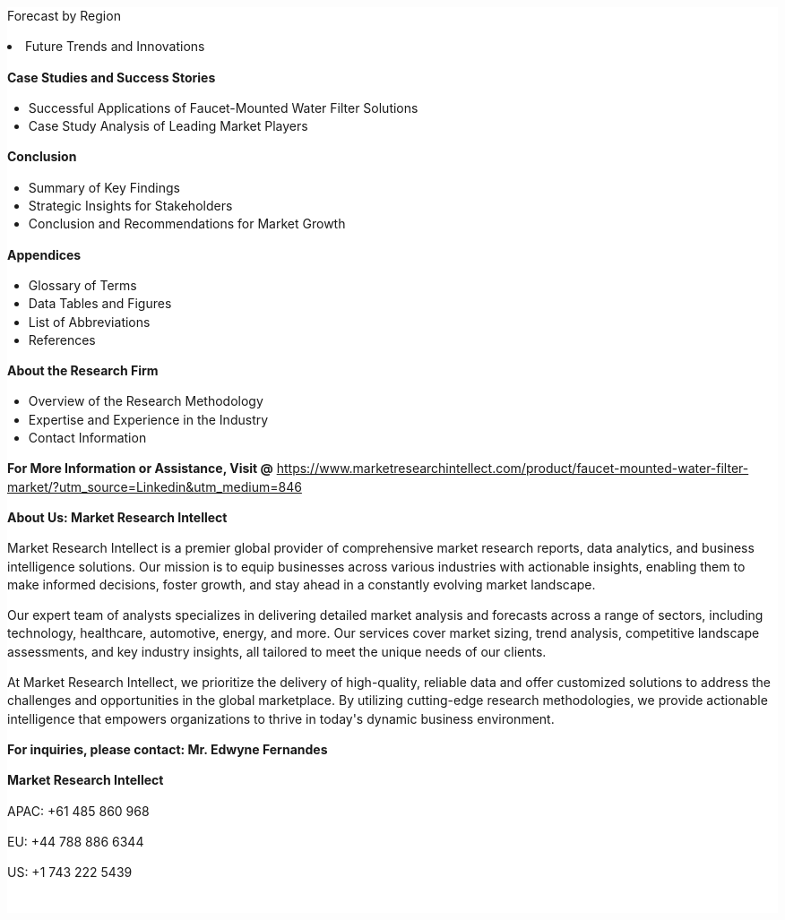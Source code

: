Forecast by Region</li><li>Future Trends and Innovations</li></ul><p><strong>Case Studies and Success Stories</strong></p><ul><li>Successful Applications of Faucet-Mounted Water Filter Solutions</li><li>Case Study Analysis of Leading Market Players</li></ul><p><strong>Conclusion</strong></p><ul><li>Summary of Key Findings</li><li>Strategic Insights for Stakeholders</li><li>Conclusion and Recommendations for Market Growth</li></ul><p><strong>Appendices</strong></p><ul><li>Glossary of Terms</li><li>Data Tables and Figures</li><li>List of Abbreviations</li><li>References</li></ul><p><strong>About the Research Firm</strong></p><ul><li>Overview of the Research Methodology</li><li>Expertise and Experience in the Industry</li><li>Contact Information</li></ul></div><div class="article-main__content" data-test-id="publishing-text-block"><p><span class="font-[700]"><strong>For More Information or Assistance, Visit @</strong>&nbsp;<a href="https://www.marketresearchintellect.com/product/faucet-mounted-water-filter-market/?utm_source=Linkedin&utm_medium=846">https://www.marketresearchintellect.com/product/faucet-mounted-water-filter-market/?utm_source=Linkedin&utm_medium=846</a></span></p><p><strong>About Us: Market Research Intellect</strong></p><p>Market Research Intellect is a premier global provider of comprehensive market research reports, data analytics, and business intelligence solutions. Our mission is to equip businesses across various industries with actionable insights, enabling them to make informed decisions, foster growth, and stay ahead in a constantly evolving market landscape.</p><p>Our expert team of analysts specializes in delivering detailed market analysis and forecasts across a range of sectors, including technology, healthcare, automotive, energy, and more. Our services cover market sizing, trend analysis, competitive landscape assessments, and key industry insights, all tailored to meet the unique needs of our clients.</p><p>At Market Research Intellect, we prioritize the delivery of high-quality, reliable data and offer customized solutions to address the challenges and opportunities in the global marketplace. By utilizing cutting-edge research methodologies, we provide actionable intelligence that empowers organizations to thrive in today's dynamic business environment.</p><p><strong>For inquiries, please contact: Mr. Edwyne Fernandes</strong></p><p><strong>Market Research Intellect</strong></p><p>APAC: +61 485 860 968</p><p>EU: +44 788 886 6344</p><p>US: +1 743 222 5439</p></div><div class="article-main__content" data-test-id="publishing-text-block">&nbsp;</div>
